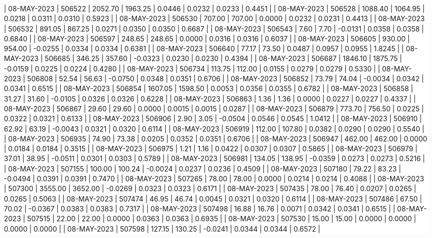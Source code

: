 | 08-MAY-2023 | 506522 | 2052.70 | 1963.25 | 0.0446 | 0.0232 | 0.0233 | 0.4451 |
| 08-MAY-2023 | 506528 | 1088.40 | 1064.95 | 0.0218 | 0.0311 | 0.0310 | 0.5923 |
| 08-MAY-2023 | 506530 | 707.00 | 707.00 | 0.0000 | 0.0232 | 0.0231 | 0.4413 |
| 08-MAY-2023 | 506532 | 891.05 | 867.25 | 0.0271 | 0.0350 | 0.0350 | 0.6687 |
| 08-MAY-2023 | 506543 | 7.60 | 7.70 | -0.0131 | 0.0358 | 0.0358 | 0.6840 |
| 08-MAY-2023 | 506597 | 248.65 | 248.65 | 0.0000 | 0.0316 | 0.0316 | 0.6037 |
| 08-MAY-2023 | 506605 | 930.00 | 954.00 | -0.0255 | 0.0334 | 0.0334 | 0.6381 |
| 08-MAY-2023 | 506640 | 77.17 | 73.50 | 0.0487 | 0.0957 | 0.0955 | 1.8245 |
| 08-MAY-2023 | 506685 | 346.25 | 357.60 | -0.0323 | 0.0230 | 0.0230 | 0.4394 |
| 08-MAY-2023 | 506687 | 1846.10 | 1875.75 | -0.0159 | 0.0225 | 0.0224 | 0.4280 |
| 08-MAY-2023 | 506734 | 113.75 | 112.00 | 0.0155 | 0.0279 | 0.0279 | 0.5330 |
| 08-MAY-2023 | 506808 | 52.54 | 56.63 | -0.0750 | 0.0348 | 0.0351 | 0.6706 |
| 08-MAY-2023 | 506852 | 73.79 | 74.04 | -0.0034 | 0.0342 | 0.0341 | 0.6515 |
| 08-MAY-2023 | 506854 | 1607.05 | 1598.50 | 0.0053 | 0.0356 | 0.0355 | 0.6782 |
| 08-MAY-2023 | 506858 | 31.27 | 31.60 | -0.0105 | 0.0326 | 0.0326 | 0.6228 |
| 08-MAY-2023 | 506863 | 1.36 | 1.36 | 0.0000 | 0.0227 | 0.0227 | 0.4337 |
| 08-MAY-2023 | 506867 | 29.60 | 29.60 | 0.0000 | 0.0015 | 0.0015 | 0.0287 |
| 08-MAY-2023 | 506879 | 773.70 | 756.50 | 0.0225 | 0.0322 | 0.0321 | 0.6133 |
| 08-MAY-2023 | 506906 | 2.90 | 3.05 | -0.0504 | 0.0546 | 0.0545 | 1.0412 |
| 08-MAY-2023 | 506910 | 62.92 | 63.19 | -0.0043 | 0.0321 | 0.0320 | 0.6114 |
| 08-MAY-2023 | 506919 | 112.00 | 107.80 | 0.0382 | 0.0290 | 0.0290 | 0.5540 |
| 08-MAY-2023 | 506935 | 74.90 | 73.38 | 0.0205 | 0.0352 | 0.0351 | 0.6706 |
| 08-MAY-2023 | 506947 | 462.00 | 462.00 | 0.0000 | 0.0184 | 0.0184 | 0.3515 |
| 08-MAY-2023 | 506975 | 1.21 | 1.16 | 0.0422 | 0.0307 | 0.0307 | 0.5865 |
| 08-MAY-2023 | 506979 | 37.01 | 38.95 | -0.0511 | 0.0301 | 0.0303 | 0.5789 |
| 08-MAY-2023 | 506981 | 134.05 | 138.95 | -0.0359 | 0.0273 | 0.0273 | 0.5216 |
| 08-MAY-2023 | 507155 | 100.00 | 100.24 | -0.0024 | 0.0237 | 0.0236 | 0.4509 |
| 08-MAY-2023 | 507180 | 79.22 | 83.23 | -0.0494 | 0.0391 | 0.0391 | 0.7470 |
| 08-MAY-2023 | 507265 | 78.00 | 78.00 | 0.0000 | 0.0214 | 0.0214 | 0.4088 |
| 08-MAY-2023 | 507300 | 3555.00 | 3652.00 | -0.0269 | 0.0323 | 0.0323 | 0.6171 |
| 08-MAY-2023 | 507435 | 78.00 | 76.40 | 0.0207 | 0.0265 | 0.0265 | 0.5063 |
| 08-MAY-2023 | 507474 | 46.95 | 46.74 | 0.0045 | 0.0321 | 0.0320 | 0.6114 |
| 08-MAY-2023 | 507486 | 67.50 | 70.02 | -0.0367 | 0.0383 | 0.0383 | 0.7317 |
| 08-MAY-2023 | 507498 | 16.88 | 16.76 | 0.0071 | 0.0342 | 0.0341 | 0.6515 |
| 08-MAY-2023 | 507515 | 22.00 | 22.00 | 0.0000 | 0.0363 | 0.0363 | 0.6935 |
| 08-MAY-2023 | 507530 | 15.00 | 15.00 | 0.0000 | 0.0000 | 0.0000 | 0.0000 |
| 08-MAY-2023 | 507598 | 127.15 | 130.25 | -0.0241 | 0.0344 | 0.0344 | 0.6572 |